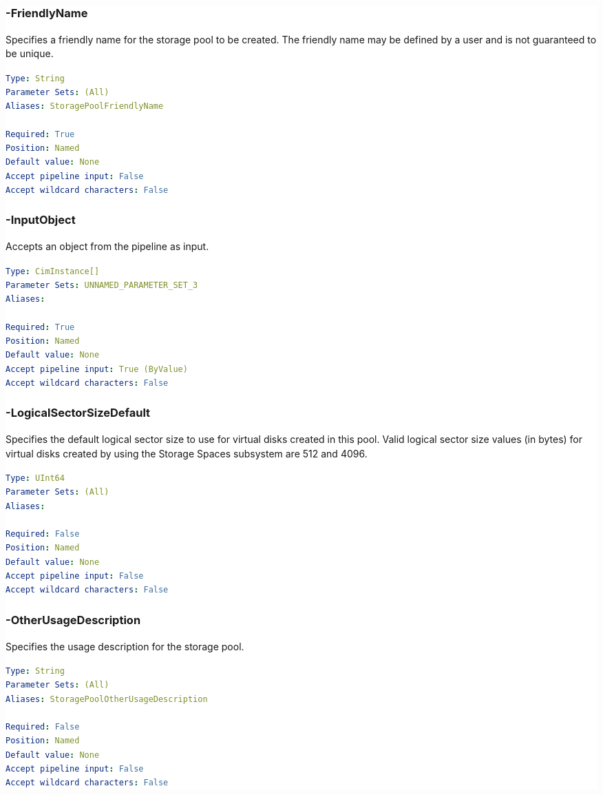 ### -FriendlyName
Specifies a friendly name for the storage pool to be created.
The friendly name may be defined by a user and is not guaranteed to be unique.

```yaml
Type: String
Parameter Sets: (All)
Aliases: StoragePoolFriendlyName

Required: True
Position: Named
Default value: None
Accept pipeline input: False
Accept wildcard characters: False
```

### -InputObject
Accepts an object from the pipeline as input.

```yaml
Type: CimInstance[]
Parameter Sets: UNNAMED_PARAMETER_SET_3
Aliases: 

Required: True
Position: Named
Default value: None
Accept pipeline input: True (ByValue)
Accept wildcard characters: False
```

### -LogicalSectorSizeDefault
Specifies the default logical sector size to use for virtual disks created in this pool.
Valid logical sector size values (in bytes) for virtual disks created by using the Storage Spaces subsystem are 512 and 4096.

```yaml
Type: UInt64
Parameter Sets: (All)
Aliases: 

Required: False
Position: Named
Default value: None
Accept pipeline input: False
Accept wildcard characters: False
```

### -OtherUsageDescription
Specifies the usage description for the storage pool.

```yaml
Type: String
Parameter Sets: (All)
Aliases: StoragePoolOtherUsageDescription

Required: False
Position: Named
Default value: None
Accept pipeline input: False
Accept wildcard characters: False
```
